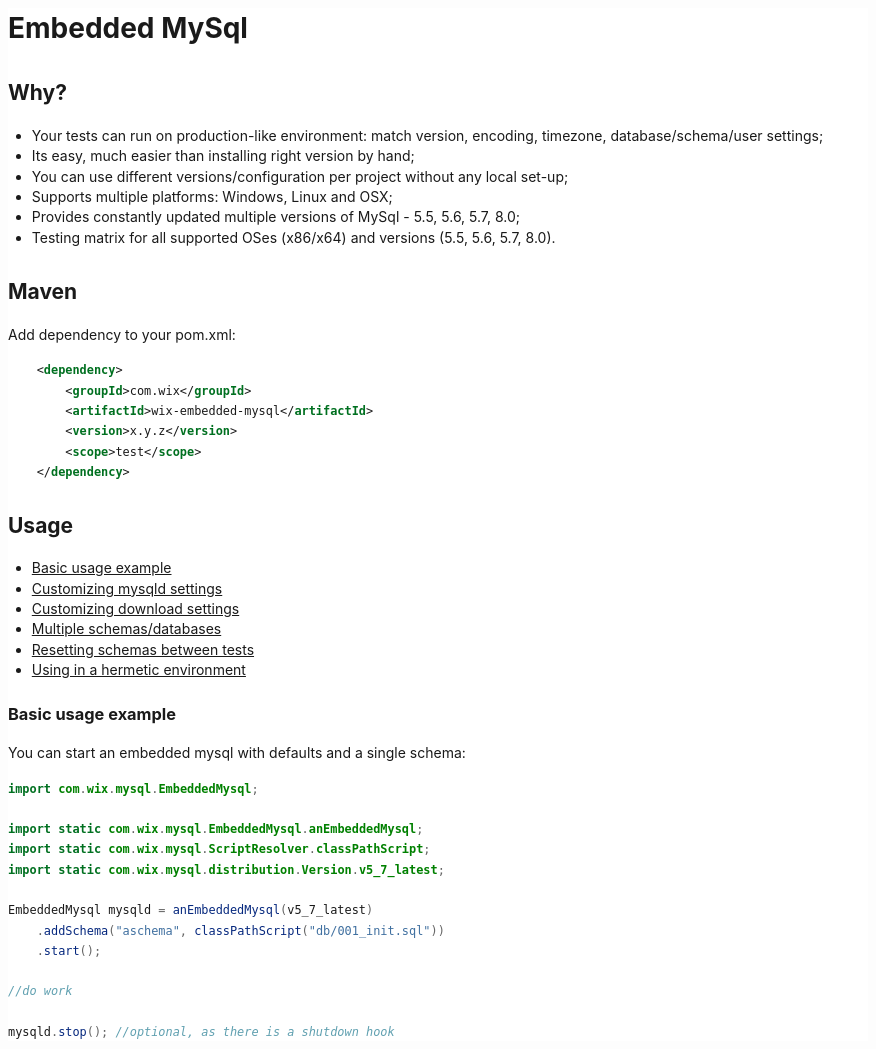 # Embedded MySql 

## Why?
- Your tests can run on production-like environment: match version, encoding, timezone, database/schema/user settings;
- Its easy, much easier than installing right version by hand;
- You can use different versions/configuration per project without any local set-up;
- Supports multiple platforms: Windows, Linux and OSX;
- Provides constantly updated multiple versions of MySql - 5.5, 5.6, 5.7, 8.0;
- Testing matrix for all supported OSes (x86/x64) and versions (5.5, 5.6, 5.7, 8.0).

## Maven
Add dependency to your pom.xml:

```xml
    <dependency>
        <groupId>com.wix</groupId>
        <artifactId>wix-embedded-mysql</artifactId>
        <version>x.y.z</version>
        <scope>test</scope>
    </dependency>
```

## Usage
 - [Basic usage example](#basic-usage-example)
 - [Customizing mysqld settings](#customizing-mysqld-settings)
 - [Customizing download settings](#customizing-download-settings)
 - [Multiple schemas/databases](multiple-schemasdatabases)
 - [Resetting schemas between tests](#resetting-schemas-between-tests)
 - [Using in a hermetic environment](#using-in-a-hermetic-environment)

### Basic usage example

You can start an embedded mysql with defaults and a single schema:

```java
import com.wix.mysql.EmbeddedMysql;

import static com.wix.mysql.EmbeddedMysql.anEmbeddedMysql;
import static com.wix.mysql.ScriptResolver.classPathScript;
import static com.wix.mysql.distribution.Version.v5_7_latest;

EmbeddedMysql mysqld = anEmbeddedMysql(v5_7_latest)
    .addSchema("aschema", classPathScript("db/001_init.sql"))
    .start();

//do work

mysqld.stop(); //optional, as there is a shutdown hook
```
